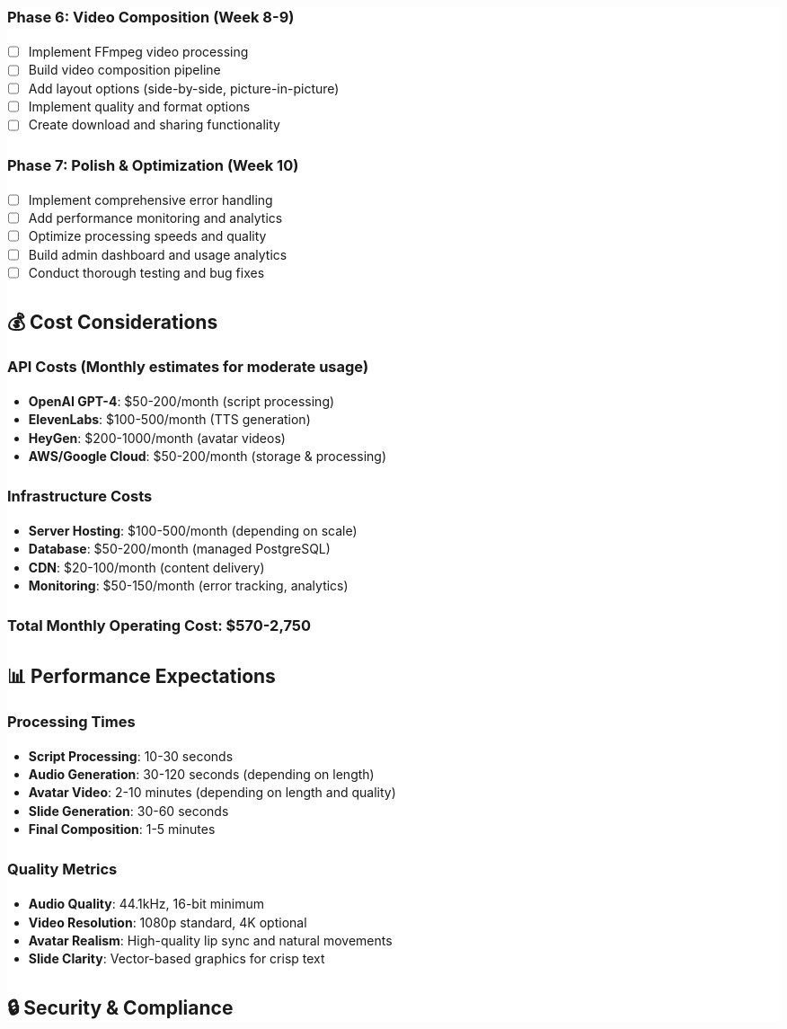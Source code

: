 ### Phase 6: Video Composition (Week 8-9)
- [ ] Implement FFmpeg video processing
- [ ] Build video composition pipeline
- [ ] Add layout options (side-by-side, picture-in-picture)
- [ ] Implement quality and format options
- [ ] Create download and sharing functionality

### Phase 7: Polish & Optimization (Week 10)
- [ ] Implement comprehensive error handling
- [ ] Add performance monitoring and analytics
- [ ] Optimize processing speeds and quality
- [ ] Build admin dashboard and usage analytics
- [ ] Conduct thorough testing and bug fixes

## 💰 Cost Considerations

### API Costs (Monthly estimates for moderate usage)
- **OpenAI GPT-4**: $50-200/month (script processing)
- **ElevenLabs**: $100-500/month (TTS generation)
- **HeyGen**: $200-1000/month (avatar videos)
- **AWS/Google Cloud**: $50-200/month (storage & processing)

### Infrastructure Costs
- **Server Hosting**: $100-500/month (depending on scale)
- **Database**: $50-200/month (managed PostgreSQL)
- **CDN**: $20-100/month (content delivery)
- **Monitoring**: $50-150/month (error tracking, analytics)

### Total Monthly Operating Cost: $570-2,750

## 📊 Performance Expectations

### Processing Times
- **Script Processing**: 10-30 seconds
- **Audio Generation**: 30-120 seconds (depending on length)
- **Avatar Video**: 2-10 minutes (depending on length and quality)
- **Slide Generation**: 30-60 seconds
- **Final Composition**: 1-5 minutes

### Quality Metrics
- **Audio Quality**: 44.1kHz, 16-bit minimum
- **Video Resolution**: 1080p standard, 4K optional
- **Avatar Realism**: High-quality lip sync and natural movements
- **Slide Clarity**: Vector-based graphics for crisp text

## 🔒 Security & Compliance
